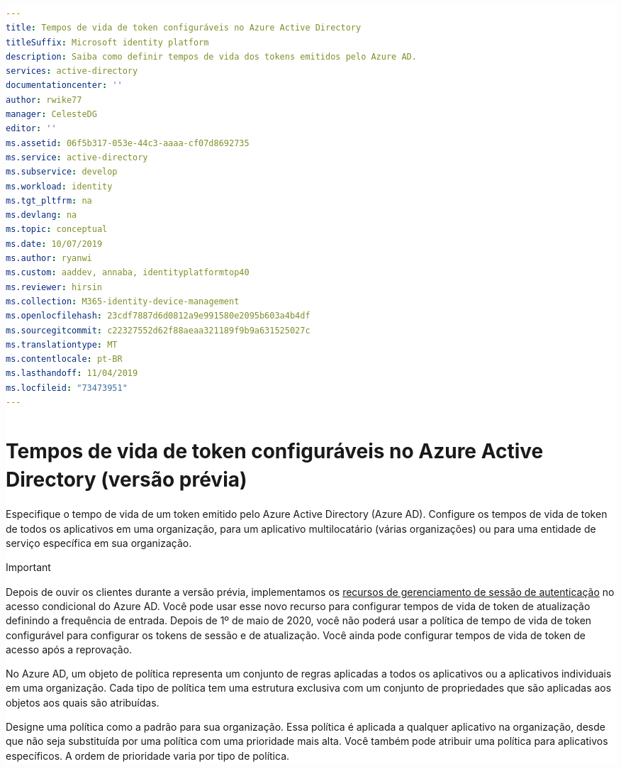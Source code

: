 ```yaml
---
title: Tempos de vida de token configuráveis no Azure Active Directory
titleSuffix: Microsoft identity platform
description: Saiba como definir tempos de vida dos tokens emitidos pelo Azure AD.
services: active-directory
documentationcenter: ''
author: rwike77
manager: CelesteDG
editor: ''
ms.assetid: 06f5b317-053e-44c3-aaaa-cf07d8692735
ms.service: active-directory
ms.subservice: develop
ms.workload: identity
ms.tgt_pltfrm: na
ms.devlang: na
ms.topic: conceptual
ms.date: 10/07/2019
ms.author: ryanwi
ms.custom: aaddev, annaba, identityplatformtop40
ms.reviewer: hirsin
ms.collection: M365-identity-device-management
ms.openlocfilehash: 23cdf7887d6d0812a9e991580e2095b603a4b4df
ms.sourcegitcommit: c22327552d62f88aeaa321189f9b9a631525027c
ms.translationtype: MT
ms.contentlocale: pt-BR
ms.lasthandoff: 11/04/2019
ms.locfileid: "73473951"
---
```

# <a name="configurable-token-lifetimes-in-azure-active-directory-preview"></a>Tempos de vida de token configuráveis no Azure Active Directory (versão prévia)

Especifique o tempo de vida de um token emitido pelo Azure Active Directory (Azure AD). Configure os tempos de vida de token de todos os aplicativos em uma organização, para um aplicativo multilocatário (várias organizações) ou para uma entidade de serviço específica em sua organização.

> [!IMPORTANT]
> Depois de ouvir os clientes durante a versão prévia, implementamos os [recursos de gerenciamento de sessão de autenticação](https://go.microsoft.com/fwlink/?linkid=2083106) no acesso condicional do Azure AD. Você pode usar esse novo recurso para configurar tempos de vida de token de atualização definindo a frequência de entrada. Depois de 1º de maio de 2020, você não poderá usar a política de tempo de vida de token configurável para configurar os tokens de sessão e de atualização. Você ainda pode configurar tempos de vida de token de acesso após a reprovação.

No Azure AD, um objeto de política representa um conjunto de regras aplicadas a todos os aplicativos ou a aplicativos individuais em uma organização. Cada tipo de política tem uma estrutura exclusiva com um conjunto de propriedades que são aplicadas aos objetos aos quais são atribuídas.

Designe uma política como a padrão para sua organização. Essa política é aplicada a qualquer aplicativo na organização, desde que não seja substituída por uma política com uma prioridade mais alta. Você também pode atribuir uma política para aplicativos específicos. A ordem de prioridade varia por tipo de política.

